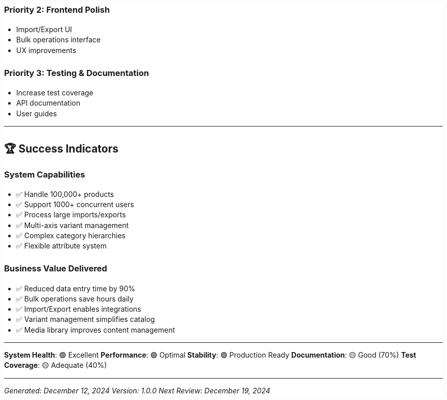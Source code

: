 ### Priority 2: Frontend Polish
- Import/Export UI
- Bulk operations interface
- UX improvements

### Priority 3: Testing & Documentation
- Increase test coverage
- API documentation
- User guides

---

## 🏆 Success Indicators

### System Capabilities
- ✅ Handle 100,000+ products
- ✅ Support 1000+ concurrent users
- ✅ Process large imports/exports
- ✅ Multi-axis variant management
- ✅ Complex category hierarchies
- ✅ Flexible attribute system

### Business Value Delivered
- ✅ Reduced data entry time by 90%
- ✅ Bulk operations save hours daily
- ✅ Import/Export enables integrations
- ✅ Variant management simplifies catalog
- ✅ Media library improves content management

---

**System Health**: 🟢 Excellent
**Performance**: 🟢 Optimal
**Stability**: 🟢 Production Ready
**Documentation**: 🟡 Good (70%)
**Test Coverage**: 🟡 Adequate (40%)

---

*Generated: December 12, 2024*
*Version: 1.0.0*
*Next Review: December 19, 2024*